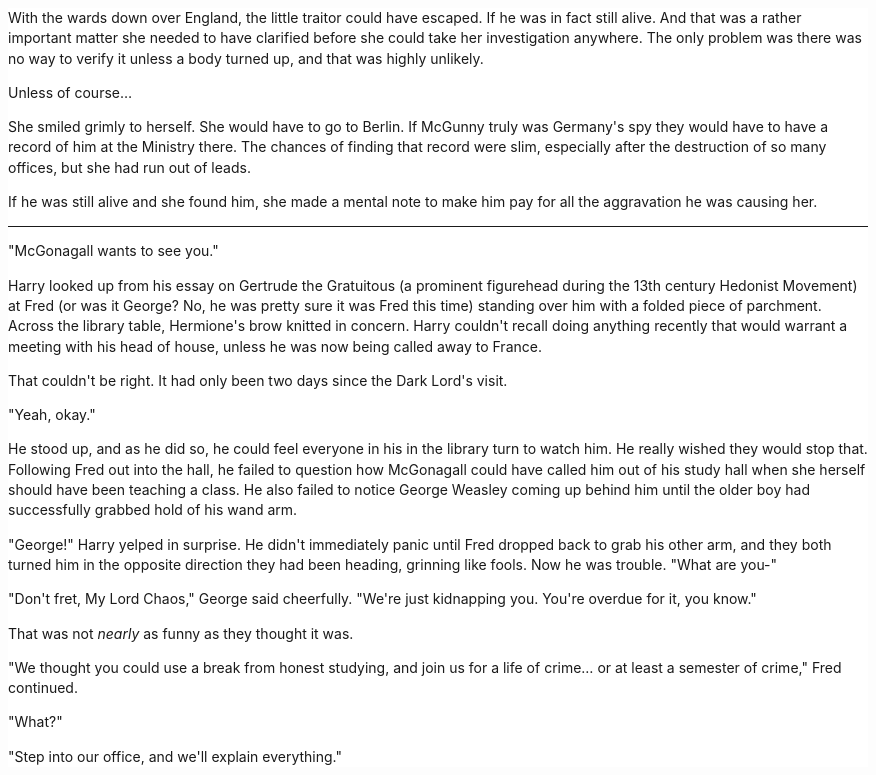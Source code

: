 With the wards down over England, the little traitor could have escaped.
If he was in fact still alive. And that was a rather important matter
she needed to have clarified before she could take her investigation
anywhere. The only problem was there was no way to verify it unless a
body turned up, and that was highly unlikely.

Unless of course…

She smiled grimly to herself. She would have to go to Berlin. If McGunny
truly was Germany's spy they would have to have a record of him at the
Ministry there. The chances of finding that record were slim, especially
after the destruction of so many offices, but she had run out of leads.

If he was still alive and she found him, she made a mental note to make
him pay for all the aggravation he was causing her.

---

"McGonagall wants to see you."

Harry looked up from his essay on Gertrude the Gratuitous (a prominent
figurehead during the 13th century Hedonist Movement) at Fred (or was it
George? No, he was pretty sure it was Fred this time) standing over him
with a folded piece of parchment. Across the library table, Hermione's
brow knitted in concern. Harry couldn't recall doing anything recently
that would warrant a meeting with his head of house, unless he was now
being called away to France.

That couldn't be right. It had only been two days since the Dark Lord's
visit.

"Yeah, okay."

He stood up, and as he did so, he could feel everyone in his in the
library turn to watch him. He really wished they would stop that.
Following Fred out into the hall, he failed to question how McGonagall
could have called him out of his study hall when she herself should have
been teaching a class. He also failed to notice George Weasley coming up
behind him until the older boy had successfully grabbed hold of his wand
arm.

"George!" Harry yelped in surprise. He didn't immediately panic until
Fred dropped back to grab his other arm, and they both turned him in the
opposite direction they had been heading, grinning like fools. Now he
was trouble. "What are you-"

"Don't fret, My Lord Chaos," George said cheerfully. "We're just
kidnapping you. You're overdue for it, you know."

That was not *nearly* as funny as they thought it was.

"We thought you could use a break from honest studying, and join us for
a life of crime… or at least a semester of crime," Fred continued.

"What?"

"Step into our office, and we'll explain everything."
